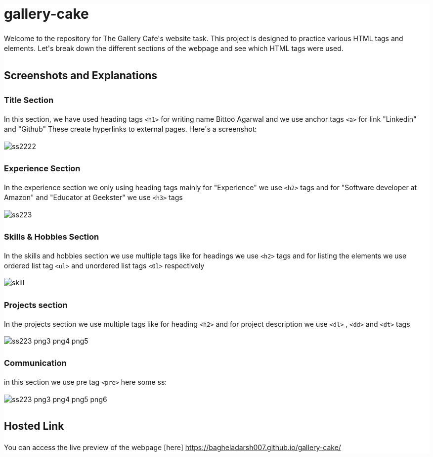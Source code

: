 # gallery-cake

Welcome to the repository for The Gallery Cafe's website task. This project is designed to practice various HTML tags and elements. Let's break down the different sections of the webpage and see which HTML tags were used.

## Screenshots and Explanations

### Title Section
In this section, we have used heading tags `<h1>` for writing name Bittoo Agarwal and we use anchor tags `<a>` for link "Linkedin" and "Github" These create hyperlinks to external pages. Here's a screenshot: 

<img width="935" alt="ss2222" src="https://github.com/bagheladarsh007/gallery-cake/assets/142333682/8601803f-d066-4071-994a-094ab9977792">

### Experience Section
In the experience section we only using heading tags mainly for "Experience" we use `<h2>` tags and for "Software developer at Amazon" and "Educator at Geekster" we use `<h3>` tags

<img width="946" alt="ss223" src="https://github.com/bagheladarsh007/gallery-cake/assets/142333682/39004a2c-0f8d-42dc-a284-48e1771d61f4">

### Skills & Hobbies Section
In the skills and hobbies section we use multiple tags like for headings we use `<h2>` tags and for listing the elements we use ordered list tag `<ul>` and unordered list tags `<0l>` respectively

<img width="942" alt="skill" src="https://github.com/bagheladarsh007/gallery-cake/assets/142333682/f81826c1-3453-4f60-904e-030b7b4d7dab">

### Projects section 
In the projects section we use multiple tags like for heading `<h2>` and for project description we use `<dl>` , `<dd>` and `<dt>` tags

<img width="941" alt="ss223 png3 png4 png5" src="https://github.com/bagheladarsh007/gallery-cake/assets/142333682/efced70e-b805-47c1-94f4-6d88b8872211">


### Communication 
in this section we use pre tag `<pre>` here some ss:

<img width="959" alt="ss223 png3 png4 png5 png6" src="https://github.com/bagheladarsh007/gallery-cake/assets/142333682/045f3109-7d91-40e7-83f5-6ba08d2a5c5d">

## Hosted Link

You can access the live preview of the webpage [here] https://bagheladarsh007.github.io/gallery-cake/



